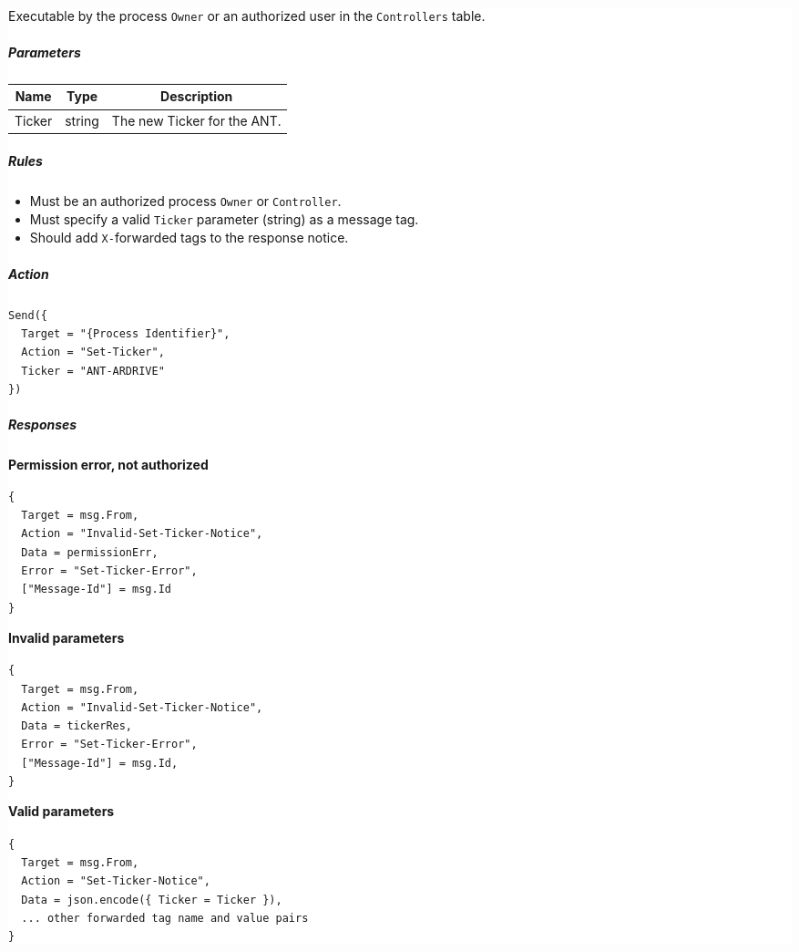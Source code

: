 Executable by the process `Owner` or an authorized user in the `Controllers` table.

##### Parameters

| Name   | Type   | Description                 |
| ------ | ------ | --------------------------- |
| Ticker | string | The new Ticker for the ANT. |

##### Rules

- Must be an authorized process `Owner` or `Controller`.
- Must specify a valid `Ticker` parameter (string) as a message tag.
- Should add `X-`forwarded tags to the response notice.

##### Action

```
Send({
  Target = "{Process Identifier}",
  Action = "Set-Ticker",
  Ticker = "ANT-ARDRIVE"
})
```

##### Responses

**Permission error, not authorized**

```
{
  Target = msg.From,
  Action = "Invalid-Set-Ticker-Notice",
  Data = permissionErr,
  Error = "Set-Ticker-Error",
  ["Message-Id"] = msg.Id
}
```

**Invalid parameters**

```
{
  Target = msg.From,
  Action = "Invalid-Set-Ticker-Notice",
  Data = tickerRes,
  Error = "Set-Ticker-Error",
  ["Message-Id"] = msg.Id,
}
```

**Valid parameters**

```
{
  Target = msg.From,
  Action = "Set-Ticker-Notice",
  Data = json.encode({ Ticker = Ticker }),
  ... other forwarded tag name and value pairs
}
```

